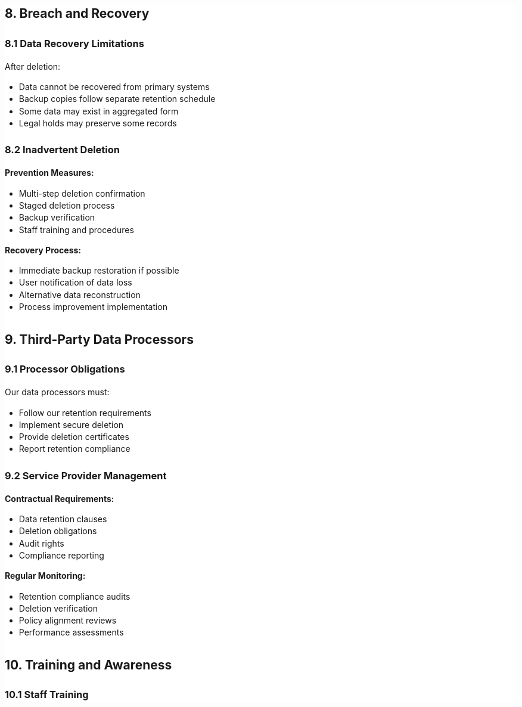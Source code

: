 ## 8. Breach and Recovery

### 8.1 Data Recovery Limitations

After deletion:
- Data cannot be recovered from primary systems
- Backup copies follow separate retention schedule
- Some data may exist in aggregated form
- Legal holds may preserve some records

### 8.2 Inadvertent Deletion

**Prevention Measures:**
- Multi-step deletion confirmation
- Staged deletion process
- Backup verification
- Staff training and procedures

**Recovery Process:**
- Immediate backup restoration if possible
- User notification of data loss
- Alternative data reconstruction
- Process improvement implementation

## 9. Third-Party Data Processors

### 9.1 Processor Obligations

Our data processors must:
- Follow our retention requirements
- Implement secure deletion
- Provide deletion certificates
- Report retention compliance

### 9.2 Service Provider Management

**Contractual Requirements:**
- Data retention clauses
- Deletion obligations
- Audit rights
- Compliance reporting

**Regular Monitoring:**
- Retention compliance audits
- Deletion verification
- Policy alignment reviews
- Performance assessments

## 10. Training and Awareness

### 10.1 Staff Training
